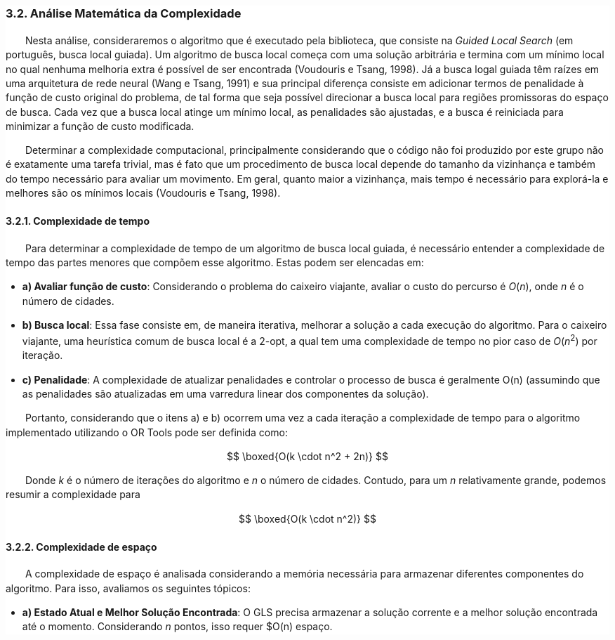 ### 3.2. Análise Matemática da Complexidade

&emsp;&emsp;Nesta análise, consideraremos o algoritmo que é executado pela biblioteca, que consiste na _Guided Local Search_ (em português, busca local guiada). Um algoritmo de busca local começa com uma solução arbitrária e termina com um mínimo local no qual nenhuma melhoria extra é possível de ser encontrada (Voudouris e Tsang, 1998). Já a busca logal guiada têm raízes em uma arquitetura de rede neural (Wang e Tsang, 1991) e sua principal diferença consiste em adicionar termos de penalidade à função de custo original do problema, de tal forma que seja possível direcionar a busca local para regiões promissoras do espaço de busca. Cada vez que a busca local atinge um mínimo local, as penalidades são ajustadas, e a busca é reiniciada para minimizar a função de custo modificada.

&emsp;&emsp;Determinar a complexidade computacional, principalmente considerando que o código não foi produzido por este grupo não é exatamente uma tarefa trivial, mas é fato que um procedimento de busca local depende do tamanho da vizinhança e também do tempo necessário para avaliar um movimento. Em geral, quanto maior a vizinhança, mais tempo é necessário para explorá-la e melhores são os mínimos locais (Voudouris e Tsang, 1998).

#### 3.2.1. Complexidade de tempo

&emsp;&emsp;Para determinar a complexidade de tempo de um algoritmo de busca local guiada, é necessário entender a complexidade de tempo das partes menores que compõem esse algoritmo. Estas podem ser elencadas em:

- **a) Avaliar função de custo**: Considerando o problema do caixeiro viajante, avaliar o custo do percurso é $O(n)$, onde $n$ é o número de cidades.

- **b) Busca local**: Essa fase consiste em, de maneira iterativa, melhorar a solução a cada execução do algoritmo. Para o caixeiro viajante, uma heurística comum de busca local é a 2-opt, a qual tem uma complexidade de tempo no pior caso de $O(n^2)$ por iteração.

- **c) Penalidade**: A complexidade de atualizar penalidades e controlar o processo de busca é geralmente O(n) (assumindo que as penalidades são atualizadas em uma varredura linear dos componentes da solução).

&emsp;&emsp;Portanto, considerando que o itens a) e b) ocorrem uma vez a cada iteração a complexidade de tempo para o algoritmo implementado utilizando o OR Tools pode ser definida como:

$$
\boxed{O(k \cdot n^2 + 2n)}
$$

&emsp;&emsp;Donde $k$ é o número de iterações do algoritmo e $n$ o número de cidades. Contudo, para um $n$ relativamente grande, podemos resumir a complexidade para

$$
\boxed{O(k \cdot n^2)}
$$

#### 3.2.2. Complexidade de espaço

&emsp;&emsp;A complexidade de espaço é analisada considerando a memória necessária para armazenar diferentes componentes do algoritmo. Para isso, avaliamos os seguintes tópicos:

- **a) Estado Atual e Melhor Solução Encontrada**: O GLS precisa armazenar a solução corrente e a melhor solução encontrada até o momento. Considerando _n_ pontos, isso requer $O(n) espaço.
